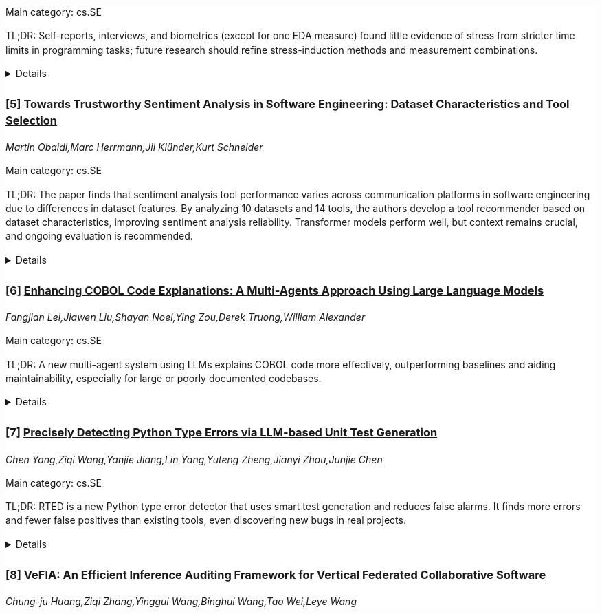 Main category: cs.SE

TL;DR: Self-reports, interviews, and biometrics (except for one EDA measure) found little evidence of stress from stricter time limits in programming tasks; future research should refine stress-induction methods and measurement combinations.


<details><summary>Details</summary></details>


### [5] [Towards Trustworthy Sentiment Analysis in Software Engineering: Dataset Characteristics and Tool Selection](https://arxiv.org/abs/2507.02137)
*Martin Obaidi,Marc Herrmann,Jil Klünder,Kurt Schneider*

Main category: cs.SE

TL;DR: The paper finds that sentiment analysis tool performance varies across communication platforms in software engineering due to differences in dataset features. By analyzing 10 datasets and 14 tools, the authors develop a tool recommender based on dataset characteristics, improving sentiment analysis reliability. Transformer models perform well, but context remains crucial, and ongoing evaluation is recommended.


<details><summary>Details</summary></details>


### [6] [Enhancing COBOL Code Explanations: A Multi-Agents Approach Using Large Language Models](https://arxiv.org/abs/2507.02182)
*Fangjian Lei,Jiawen Liu,Shayan Noei,Ying Zou,Derek Truong,William Alexander*

Main category: cs.SE

TL;DR: A new multi-agent system using LLMs explains COBOL code more effectively, outperforming baselines and aiding maintainability, especially for large or poorly documented codebases.


<details><summary>Details</summary></details>


### [7] [Precisely Detecting Python Type Errors via LLM-based Unit Test Generation](https://arxiv.org/abs/2507.02318)
*Chen Yang,Ziqi Wang,Yanjie Jiang,Lin Yang,Yuteng Zheng,Jianyi Zhou,Junjie Chen*

Main category: cs.SE

TL;DR: RTED is a new Python type error detector that uses smart test generation and reduces false alarms. It finds more errors and fewer false positives than existing tools, even discovering new bugs in real projects.


<details><summary>Details</summary></details>


### [8] [VeFIA: An Efficient Inference Auditing Framework for Vertical Federated Collaborative Software](https://arxiv.org/abs/2507.02376)
*Chung-ju Huang,Ziqi Zhang,Yinggui Wang,Binghui Wang,Tao Wei,Leye Wang*
